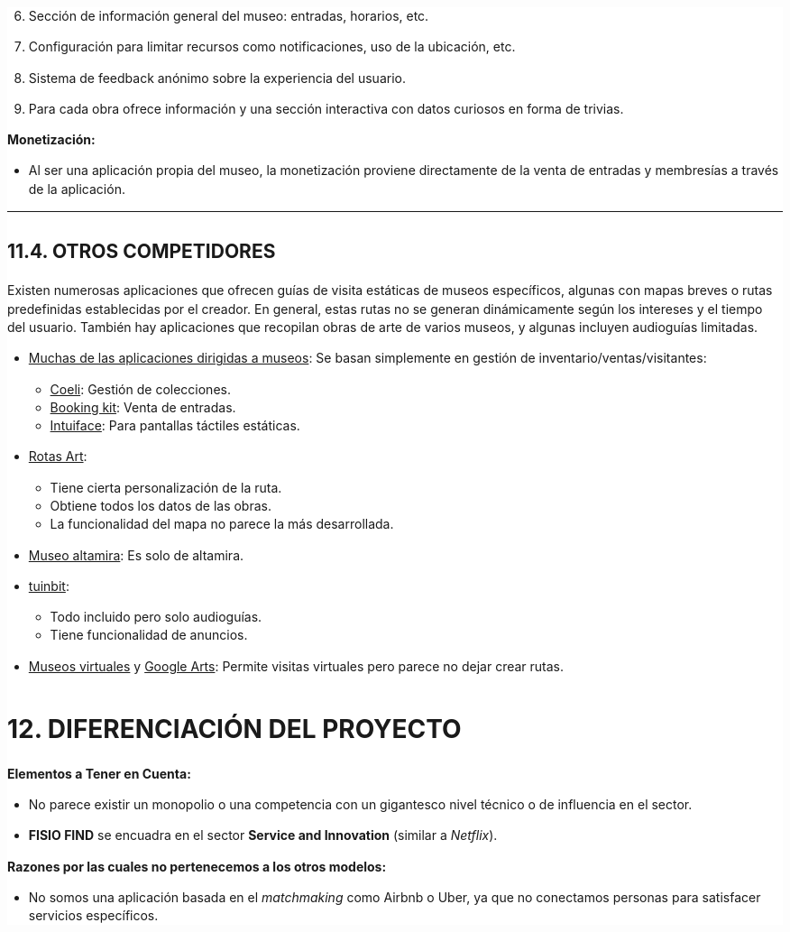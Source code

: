 6. Sección de información general del museo: entradas, horarios, etc.

7. Configuración para limitar recursos como notificaciones, uso de la ubicación, etc.

8. Sistema de feedback anónimo sobre la experiencia del usuario.

9. Para cada obra ofrece información y una sección interactiva con datos curiosos en forma de trivias.

**Monetización:**

- Al ser una aplicación propia del museo, la monetización proviene directamente de la venta de entradas y membresías a través de la aplicación.

---

## **11.4. OTROS COMPETIDORES**

Existen numerosas aplicaciones que ofrecen guías de visita estáticas de museos específicos, algunas con mapas breves o rutas predefinidas establecidas por el creador. En general, estas rutas no se generan dinámicamente según los intereses y el tiempo del usuario. También hay aplicaciones que recopilan obras de arte de varios museos, y algunas incluyen audioguías limitadas.

- [Muchas de las aplicaciones dirigidas a museos](https://evemuseografia.com/2023/12/30/mejor-software-para-museos-en-2023/): Se basan simplemente en gestión de inventario/ventas/visitantes:
    - [Coeli](https://www.coeli.cat/es/): Gestión de colecciones.
    - [Booking kit](https://bookingkit.com/es/industry/museos/): Venta de entradas.
    - [Intuiface](https://es.intuiface.com/museums-digital-signage): Para pantallas táctiles estáticas.

- [Rotas Art](https://www.rotas.com):
    - Tiene cierta personalización de la ruta. 
    - Obtiene todos los datos de las obras.
    - La funcionalidad del mapa no parece la más desarrollada.

- [Museo altamira](https://play.google.com/store/apps/details?id=com.gvam.altamira&hl=es): Es solo de altamira.

- [tuinbit](https://tuinbit.com/app-de-audioguias-para-museos/): 
    - Todo incluido pero solo audioguías.
    - Tiene funcionalidad de anuncios.

- [Museos virtuales](https://ecobnb.es/blog/2021/07/museos-virtuales-mundo-online-visitar-gratis/) y [Google Arts](https://www.juntadeandalucia.es/organismos/culturaydeporte/areas/cultura/museos-arte/vistas-virtuales.html): Permite visitas virtuales pero parece no dejar crear rutas.

# **12. DIFERENCIACIÓN DEL PROYECTO**

**Elementos a Tener en Cuenta:**
- No parece existir un monopolio o una competencia con un gigantesco nivel técnico o de influencia en el sector.

- **FISIO FIND** se encuadra en el sector **Service and Innovation** (similar a *Netflix*).

**Razones por las cuales no pertenecemos a los otros modelos:**
- No somos una aplicación basada en el *matchmaking* como Airbnb o Uber, ya que no conectamos personas para satisfacer servicios específicos.
